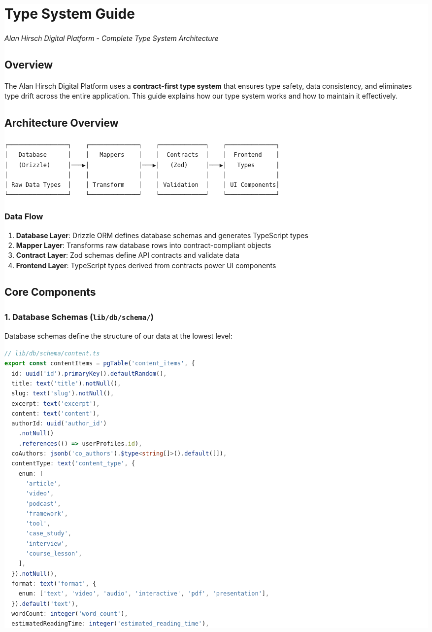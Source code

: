 # Type System Guide

_Alan Hirsch Digital Platform - Complete Type System Architecture_

## Overview

The Alan Hirsch Digital Platform uses a **contract-first type system** that ensures type safety, data consistency, and eliminates type drift across the entire application. This guide explains how our type system works and how to maintain it effectively.

## Architecture Overview

```
┌─────────────────┐    ┌──────────────┐    ┌─────────────┐    ┌──────────────┐
│   Database      │    │   Mappers    │    │  Contracts  │    │  Frontend    │
│   (Drizzle)     │───▶│              │───▶│   (Zod)     │───▶│   Types      │
│                 │    │              │    │             │    │              │
│ Raw Data Types  │    │ Transform    │    │ Validation  │    │ UI Components│
└─────────────────┘    └──────────────┘    └─────────────┘    └──────────────┘
```

### Data Flow

1. **Database Layer**: Drizzle ORM defines database schemas and generates TypeScript types
2. **Mapper Layer**: Transforms raw database rows into contract-compliant objects
3. **Contract Layer**: Zod schemas define API contracts and validate data
4. **Frontend Layer**: TypeScript types derived from contracts power UI components

## Core Components

### 1. Database Schemas (`lib/db/schema/`)

Database schemas define the structure of our data at the lowest level:

```typescript
// lib/db/schema/content.ts
export const contentItems = pgTable('content_items', {
  id: uuid('id').primaryKey().defaultRandom(),
  title: text('title').notNull(),
  slug: text('slug').notNull(),
  excerpt: text('excerpt'),
  content: text('content'),
  authorId: uuid('author_id')
    .notNull()
    .references(() => userProfiles.id),
  coAuthors: jsonb('co_authors').$type<string[]>().default([]),
  contentType: text('content_type', {
    enum: [
      'article',
      'video',
      'podcast',
      'framework',
      'tool',
      'case_study',
      'interview',
      'course_lesson',
    ],
  }).notNull(),
  format: text('format', {
    enum: ['text', 'video', 'audio', 'interactive', 'pdf', 'presentation'],
  }).default('text'),
  wordCount: integer('word_count'),
  estimatedReadingTime: integer('estimated_reading_time'),
```